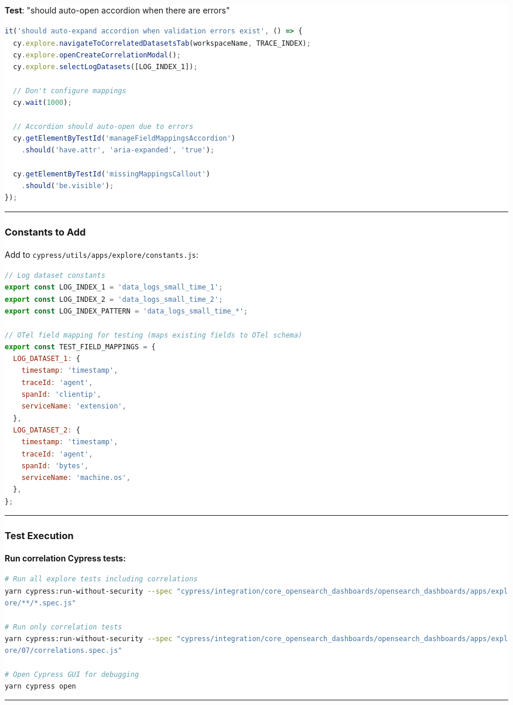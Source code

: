 **Test**: "should auto-open accordion when there are errors"
```javascript
it('should auto-expand accordion when validation errors exist', () => {
  cy.explore.navigateToCorrelatedDatasetsTab(workspaceName, TRACE_INDEX);
  cy.explore.openCreateCorrelationModal();
  cy.explore.selectLogDatasets([LOG_INDEX_1]);

  // Don't configure mappings
  cy.wait(1000);

  // Accordion should auto-open due to errors
  cy.getElementByTestId('manageFieldMappingsAccordion')
    .should('have.attr', 'aria-expanded', 'true');

  cy.getElementByTestId('missingMappingsCallout')
    .should('be.visible');
});
```

---

### Constants to Add

Add to `cypress/utils/apps/explore/constants.js`:

```javascript
// Log dataset constants
export const LOG_INDEX_1 = 'data_logs_small_time_1';
export const LOG_INDEX_2 = 'data_logs_small_time_2';
export const LOG_INDEX_PATTERN = 'data_logs_small_time_*';

// OTel field mapping for testing (maps existing fields to OTel schema)
export const TEST_FIELD_MAPPINGS = {
  LOG_DATASET_1: {
    timestamp: 'timestamp',
    traceId: 'agent',
    spanId: 'clientip',
    serviceName: 'extension',
  },
  LOG_DATASET_2: {
    timestamp: 'timestamp',
    traceId: 'agent',
    spanId: 'bytes',
    serviceName: 'machine.os',
  },
};
```

---

### Test Execution

**Run correlation Cypress tests:**
```bash
# Run all explore tests including correlations
yarn cypress:run-without-security --spec "cypress/integration/core_opensearch_dashboards/opensearch_dashboards/apps/explore/**/*.spec.js"

# Run only correlation tests
yarn cypress:run-without-security --spec "cypress/integration/core_opensearch_dashboards/opensearch_dashboards/apps/explore/07/correlations.spec.js"

# Open Cypress GUI for debugging
yarn cypress open
```

---